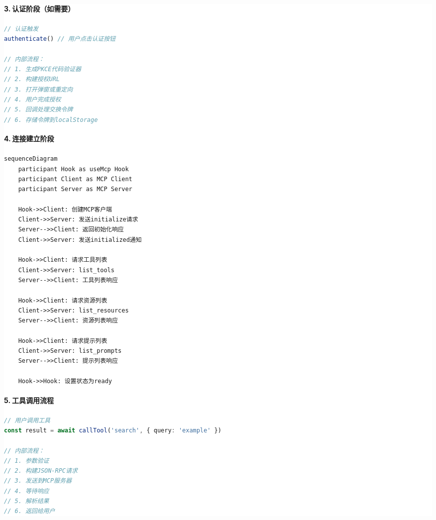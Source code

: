 #### 3. 认证阶段（如需要）

```typescript
// 认证触发
authenticate() // 用户点击认证按钮

// 内部流程：
// 1. 生成PKCE代码验证器
// 2. 构建授权URL
// 3. 打开弹窗或重定向
// 4. 用户完成授权
// 5. 回调处理交换令牌
// 6. 存储令牌到localStorage
```

#### 4. 连接建立阶段

```mermaid
sequenceDiagram
    participant Hook as useMcp Hook
    participant Client as MCP Client
    participant Server as MCP Server

    Hook->>Client: 创建MCP客户端
    Client->>Server: 发送initialize请求
    Server-->>Client: 返回初始化响应
    Client->>Server: 发送initialized通知

    Hook->>Client: 请求工具列表
    Client->>Server: list_tools
    Server-->>Client: 工具列表响应

    Hook->>Client: 请求资源列表
    Client->>Server: list_resources
    Server-->>Client: 资源列表响应

    Hook->>Client: 请求提示列表
    Client->>Server: list_prompts
    Server-->>Client: 提示列表响应

    Hook->>Hook: 设置状态为ready
```

#### 5. 工具调用流程

```typescript
// 用户调用工具
const result = await callTool('search', { query: 'example' })

// 内部流程：
// 1. 参数验证
// 2. 构建JSON-RPC请求
// 3. 发送到MCP服务器
// 4. 等待响应
// 5. 解析结果
// 6. 返回给用户
```

